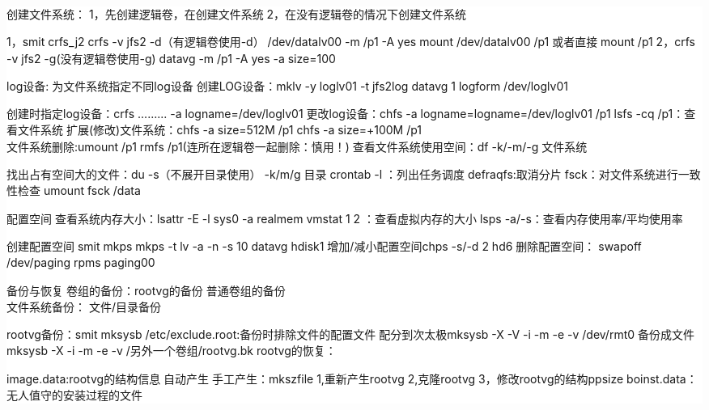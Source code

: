 创建文件系统：
1，先创建逻辑卷，在创建文件系统
2，在没有逻辑卷的情况下创建文件系统


1，smit crfs_j2
crfs -v jfs2 -d（有逻辑卷使用-d） /dev/datalv00 -m /p1 -A yes
mount /dev/datalv00 /p1 或者直接 mount /p1
2，crfs -v jfs2 -g(没有逻辑卷使用-g) datavg -m /p1 -A yes -a size=100

log设备:
           为文件系统指定不同log设备
创建LOG设备：mklv -y loglv01 -t jfs2log datavg 1
                     logform /dev/loglv01

创建时指定log设备：crfs ......... -a logname=/dev/loglv01
更改log设备：chfs -a logname=logname=/dev/loglv01 /p1
lsfs -cq /p1：查看文件系统
扩展(修改)文件系统：chfs -a size=512M /p1          chfs -a size=+100M /p1                             
文件系统删除:umount /p1
                   rmfs /p1(连所在逻辑卷一起删除：慎用！)
查看文件系统使用空间：df -k/-m/-g 文件系统

找出占有空间大的文件：du  -s（不展开目录使用）  -k/m/g 目录
crontab -l ：列出任务调度
defraqfs:取消分片
fsck：对文件系统进行一致性检查     umount         fsck /data

配置空间
 查看系统内存大小：lsattr -E -l sys0 -a realmem
vmstat 1 2 ：查看虚拟内存的大小
lsps -a/-s：查看内存使用率/平均使用率

创建配置空间
smit mkps
mkps -t lv -a -n -s 10 datavg hdisk1
增加/减小配置空间chps -s/-d  2 hd6
删除配置空间：
swapoff /dev/paging
rpms paging00


备份与恢复
卷组的备份：rootvg的备份   普通卷组的备份  
文件系统备份：
 文件/目录备份

rootvg备份：smit mksysb
                   /etc/exclude.root:备份时排除文件的配置文件
                  配分到次太极mksysb -X -V -i -m -e -v /dev/rmt0
                  备份成文件mksysb -X -i -m -e -v /另外一个卷组/rootvg.bk
rootvg的恢复：

image.data:rootvg的结构信息       自动产生          手工产生：mkszfile
                 1,重新产生rootvg 2,克隆rootvg 3，修改rootvg的结构ppsize
boinst.data：无人值守的安装过程的文件 
